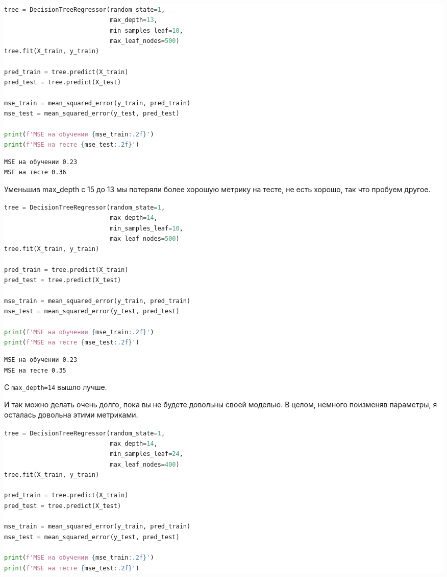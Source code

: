```python
tree = DecisionTreeRegressor(random_state=1,
                             max_depth=13,
                             min_samples_leaf=10,
                             max_leaf_nodes=500)
tree.fit(X_train, y_train)

pred_train = tree.predict(X_train)
pred_test = tree.predict(X_test)

mse_train = mean_squared_error(y_train, pred_train)
mse_test = mean_squared_error(y_test, pred_test)

print(f'MSE на обучении {mse_train:.2f}')
print(f'MSE на тесте {mse_test:.2f}')
```

    MSE на обучении 0.23
    MSE на тесте 0.36
    


Уменьшив max_depth с 15 до 13 мы потеряли более хорошую метрику на тесте, не есть хорошо, так что пробуем другое.


```python
tree = DecisionTreeRegressor(random_state=1,
                             max_depth=14,
                             min_samples_leaf=10,
                             max_leaf_nodes=500)
tree.fit(X_train, y_train)

pred_train = tree.predict(X_train)
pred_test = tree.predict(X_test)

mse_train = mean_squared_error(y_train, pred_train)
mse_test = mean_squared_error(y_test, pred_test)

print(f'MSE на обучении {mse_train:.2f}')
print(f'MSE на тесте {mse_test:.2f}')
```

    MSE на обучении 0.23
    MSE на тесте 0.35
    

С `max_depth=14` вышло лучше.

И так можно делать очень долго, пока вы не будете довольны своей моделью. В целом, немного поизменяв параметры, я осталась довольна этими метриками.


```python
tree = DecisionTreeRegressor(random_state=1,
                             max_depth=14,
                             min_samples_leaf=24,
                             max_leaf_nodes=400)
tree.fit(X_train, y_train)

pred_train = tree.predict(X_train)
pred_test = tree.predict(X_test)

mse_train = mean_squared_error(y_train, pred_train)
mse_test = mean_squared_error(y_test, pred_test)

print(f'MSE на обучении {mse_train:.2f}')
print(f'MSE на тесте {mse_test:.2f}')
```

